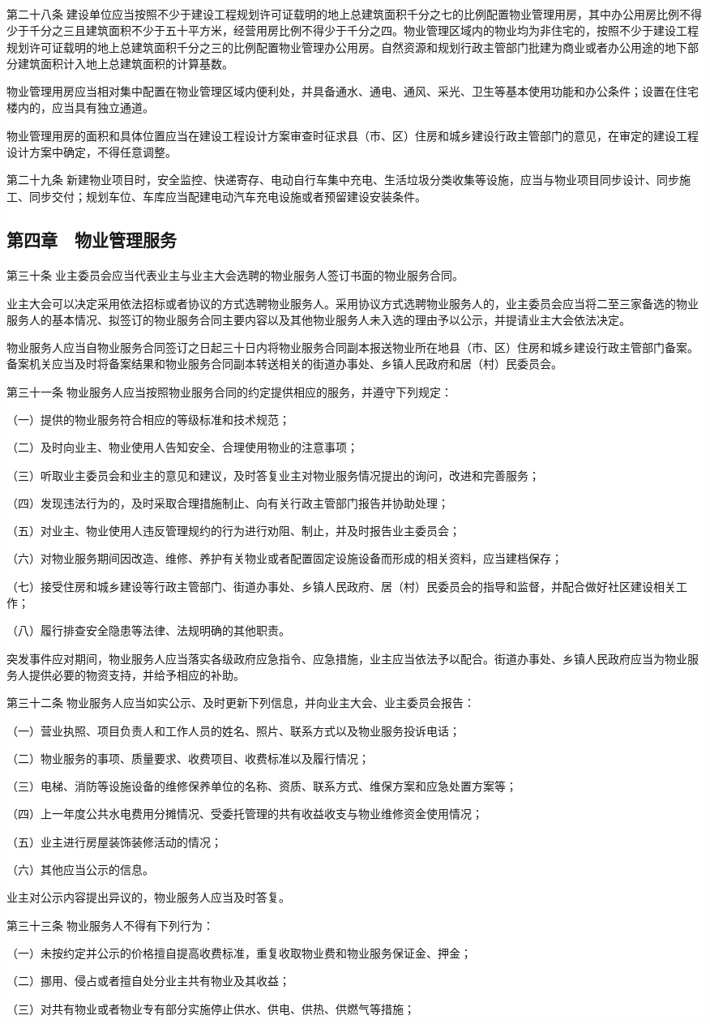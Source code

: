 第二十八条 建设单位应当按照不少于建设工程规划许可证载明的地上总建筑面积千分之七的比例配置物业管理用房，其中办公用房比例不得少于千分之三且建筑面积不少于五十平方米，经营用房比例不得少于千分之四。物业管理区域内的物业均为非住宅的，按照不少于建设工程规划许可证载明的地上总建筑面积千分之三的比例配置物业管理办公用房。自然资源和规划行政主管部门批建为商业或者办公用途的地下部分建筑面积计入地上总建筑面积的计算基数。

物业管理用房应当相对集中配置在物业管理区域内便利处，并具备通水、通电、通风、采光、卫生等基本使用功能和办公条件；设置在住宅楼内的，应当具有独立通道。

物业管理用房的面积和具体位置应当在建设工程设计方案审查时征求县（市、区）住房和城乡建设行政主管部门的意见，在审定的建设工程设计方案中确定，不得任意调整。

第二十九条 新建物业项目时，安全监控、快递寄存、电动自行车集中充电、生活垃圾分类收集等设施，应当与物业项目同步设计、同步施工、同步交付；规划车位、车库应当配建电动汽车充电设施或者预留建设安装条件。

## 第四章　物业管理服务

第三十条 业主委员会应当代表业主与业主大会选聘的物业服务人签订书面的物业服务合同。

业主大会可以决定采用依法招标或者协议的方式选聘物业服务人。采用协议方式选聘物业服务人的，业主委员会应当将二至三家备选的物业服务人的基本情况、拟签订的物业服务合同主要内容以及其他物业服务人未入选的理由予以公示，并提请业主大会依法决定。

物业服务人应当自物业服务合同签订之日起三十日内将物业服务合同副本报送物业所在地县（市、区）住房和城乡建设行政主管部门备案。备案机关应当及时将备案结果和物业服务合同副本转送相关的街道办事处、乡镇人民政府和居（村）民委员会。

第三十一条 物业服务人应当按照物业服务合同的约定提供相应的服务，并遵守下列规定：

（一）提供的物业服务符合相应的等级标准和技术规范；

（二）及时向业主、物业使用人告知安全、合理使用物业的注意事项；

（三）听取业主委员会和业主的意见和建议，及时答复业主对物业服务情况提出的询问，改进和完善服务；

（四）发现违法行为的，及时采取合理措施制止、向有关行政主管部门报告并协助处理；

（五）对业主、物业使用人违反管理规约的行为进行劝阻、制止，并及时报告业主委员会；

（六）对物业服务期间因改造、维修、养护有关物业或者配置固定设施设备而形成的相关资料，应当建档保存；

（七）接受住房和城乡建设等行政主管部门、街道办事处、乡镇人民政府、居（村）民委员会的指导和监督，并配合做好社区建设相关工作；

（八）履行排查安全隐患等法律、法规明确的其他职责。

突发事件应对期间，物业服务人应当落实各级政府应急指令、应急措施，业主应当依法予以配合。街道办事处、乡镇人民政府应当为物业服务人提供必要的物资支持，并给予相应的补助。

第三十二条 物业服务人应当如实公示、及时更新下列信息，并向业主大会、业主委员会报告：

（一）营业执照、项目负责人和工作人员的姓名、照片、联系方式以及物业服务投诉电话；

（二）物业服务的事项、质量要求、收费项目、收费标准以及履行情况；

（三）电梯、消防等设施设备的维修保养单位的名称、资质、联系方式、维保方案和应急处置方案等；

（四）上一年度公共水电费用分摊情况、受委托管理的共有收益收支与物业维修资金使用情况；

（五）业主进行房屋装饰装修活动的情况；

（六）其他应当公示的信息。

业主对公示内容提出异议的，物业服务人应当及时答复。

第三十三条 物业服务人不得有下列行为：

（一）未按约定并公示的价格擅自提高收费标准，重复收取物业费和物业服务保证金、押金；

（二）挪用、侵占或者擅自处分业主共有物业及其收益；

（三）对共有物业或者物业专有部分实施停止供水、供电、供热、供燃气等措施；
